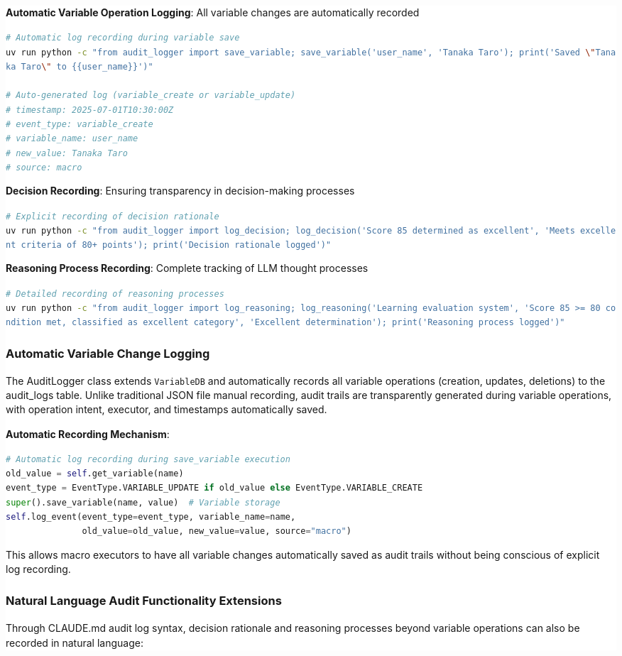 **Automatic Variable Operation Logging**: All variable changes are automatically recorded

```bash
# Automatic log recording during variable save
uv run python -c "from audit_logger import save_variable; save_variable('user_name', 'Tanaka Taro'); print('Saved \"Tanaka Taro\" to {{user_name}}')"

# Auto-generated log (variable_create or variable_update)
# timestamp: 2025-07-01T10:30:00Z
# event_type: variable_create
# variable_name: user_name
# new_value: Tanaka Taro
# source: macro
```

**Decision Recording**: Ensuring transparency in decision-making processes

```bash
# Explicit recording of decision rationale
uv run python -c "from audit_logger import log_decision; log_decision('Score 85 determined as excellent', 'Meets excellent criteria of 80+ points'); print('Decision rationale logged')"
```

**Reasoning Process Recording**: Complete tracking of LLM thought processes

```bash
# Detailed recording of reasoning processes
uv run python -c "from audit_logger import log_reasoning; log_reasoning('Learning evaluation system', 'Score 85 >= 80 condition met, classified as excellent category', 'Excellent determination'); print('Reasoning process logged')"
```

### Automatic Variable Change Logging

The AuditLogger class extends `VariableDB` and automatically records all variable operations (creation, updates, deletions) to the audit_logs table. Unlike traditional JSON file manual recording, audit trails are transparently generated during variable operations, with operation intent, executor, and timestamps automatically saved.

**Automatic Recording Mechanism**:
```python
# Automatic log recording during save_variable execution
old_value = self.get_variable(name)
event_type = EventType.VARIABLE_UPDATE if old_value else EventType.VARIABLE_CREATE
super().save_variable(name, value)  # Variable storage
self.log_event(event_type=event_type, variable_name=name, 
               old_value=old_value, new_value=value, source="macro")
```

This allows macro executors to have all variable changes automatically saved as audit trails without being conscious of explicit log recording.

### Natural Language Audit Functionality Extensions

Through CLAUDE.md audit log syntax, decision rationale and reasoning processes beyond variable operations can also be recorded in natural language:
